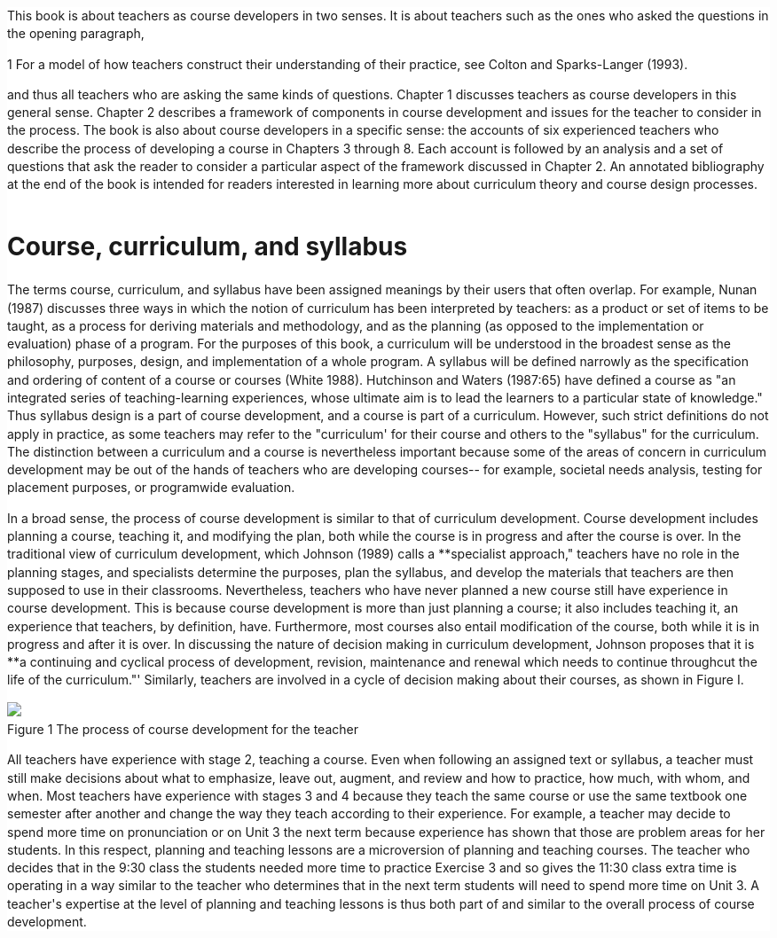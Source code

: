 This book is about teachers as course developers in two senses. It is about teachers such as the ones who asked the questions in the opening paragraph,

1 For a model of how teachers construct their understanding of their practice, see Colton and Sparks-Langer (1993).

and thus all teachers who are asking the same kinds of questions. Chapter 1 discusses teachers as course developers in this general sense. Chapter 2 describes a framework of components in course development and issues for the teacher to consider in the process. The book is also about course developers in a specific sense: the accounts of six experienced teachers who describe the process of developing a course in Chapters 3 through 8. Each account is followed by an analysis and a set of questions that ask the reader to consider a particular aspect of the framework discussed in Chapter 2. An annotated bibliography at the end of the book is intended for readers interested in learning more about curriculum theory and course design processes.

# Course, curriculum, and syllabus

The terms course, curriculum, and syllabus have been assigned meanings by their users that often overlap. For example, Nunan (1987) discusses three ways in which the notion of curriculum has been interpreted by teachers: as a product or set of items to be taught, as a process for deriving materials and methodology, and as the planning (as opposed to the implementation or evaluation) phase of a program. For the purposes of this book, a curriculum will be understood in the broadest sense as the philosophy, purposes, design, and implementation of a whole program. A syllabus will be defined narrowly as the specification and ordering of content of a course or courses (White 1988). Hutchinson and Waters (1987:65) have defined a course as "an integrated series of teaching-learning experiences, whose ultimate aim is to lead the learners to a particular state of knowledge." Thus syllabus design is a part of course development, and a course is part of a curriculum. However, such strict definitions do not apply in practice, as some teachers may refer to the "curriculum' for their course and others to the "syllabus" for the curriculum. The distinction between a curriculum and a course is nevertheless important because some of the areas of concern in curriculum development may be out of the hands of teachers who are developing courses-- for example, societal needs analysis, testing for placement purposes, or programwide evaluation.

In a broad sense, the process of course development is similar to that of curriculum development. Course development includes planning a course, teaching it, and modifying the plan, both while the course is in progress and after the course is over. In the traditional view of curriculum development, which Johnson (1989) calls a \*\*specialist approach," teachers have no role in the planning stages, and specialists determine the purposes, plan the syllabus, and develop the materials that teachers are then supposed to use in their classrooms. Nevertheless, teachers who have never planned a new course still have experience in course development. This is because course development is more than just planning a course; it also includes teaching it, an experience that teachers, by definition, have. Furthermore, most courses also entail modification of the course, both while it is in progress and after it is over. In discussing the nature of decision making in curricuIum development, Johnson proposes that it is \*\*a continuing and cyclical process of development, revision, maintenance and renewal which needs to continue throughcut the life of the curriculum."' Similarly, teachers are involved in a cycle of decision making about their courses, as shown in Figure I.

![](img/f04e7c2a6e4b9b704a687cb0467ad0f2ef0f387601ddd510e24e35f70cfab955.jpg)  
Figure 1 The process of course development for the teacher

All teachers have experience with stage 2, teaching a course. Even when following an assigned text or syllabus, a teacher must still make decisions about what to emphasize, leave out, augment, and review and how to practice, how much, with whom, and when. Most teachers have experience with stages 3 and 4 because they teach the same course or use the same textbook one semester after another and change the way they teach according to their experience. For example, a teacher may decide to spend more time on pronunciation or on Unit 3 the next term because experience has shown that those are problem areas for her students. In this respect, planning and teaching lessons are a microversion of planning and teaching courses. The teacher who decides that in the 9:30 class the students needed more time to practice Exercise 3 and so gives the 11:30 class extra time is operating in a way similar to the teacher who determines that in the next term students will need to spend more time on Unit 3. A teacher's expertise at the level of planning and teaching lessons is thus both part of and similar to the overall process of course development.
